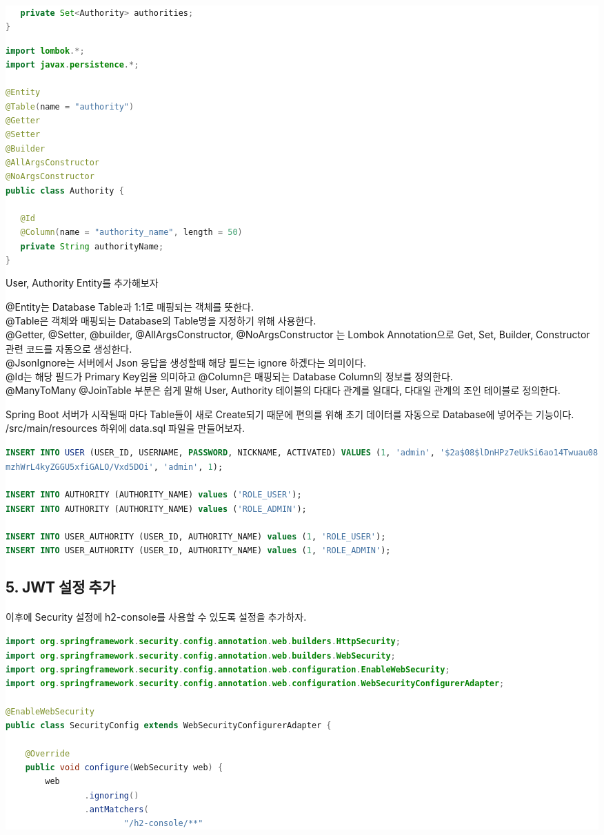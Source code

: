 ```java
   private Set<Authority> authorities;
}
```

```java
import lombok.*;
import javax.persistence.*;

@Entity
@Table(name = "authority")
@Getter
@Setter
@Builder
@AllArgsConstructor
@NoArgsConstructor
public class Authority {

   @Id
   @Column(name = "authority_name", length = 50)
   private String authorityName;
}
```
User, Authority Entity를 추가해보자

@Entity는 Database Table과 1:1로 매핑되는 객체를 뜻한다. <br>
@Table은 객체와 매핑되는 Database의 Table명을 지정하기 위해 사용한다. <br>
@Getter, @Setter, @builder, @AllArgsConstructor, @NoArgsConstructor 는 Lombok Annotation으로 Get, Set, Builder, Constructor 관련 코드를 자동으로 생성한다. <br>
@JsonIgnore는 서버에서 Json 응답을 생성할때 해당 필드는 ignore 하겠다는 의미이다. <br>
@Id는 해당 필드가 Primary Key임을 의미하고 @Column은 매핑되는 Database Column의 정보를 정의한다. <br>
@ManyToMany @JoinTable 부분은 쉽게 말해 User, Authority 테이블의 다대다 관계를 일대다, 다대일 관계의 조인 테이블로 정의한다.

Spring Boot 서버가 시작될때 마다 Table들이 새로 Create되기 때문에 편의를 위해 초기 데이터를 자동으로 Database에 넣어주는 기능이다. <br>
/src/main/resources 하위에 data.sql 파일을 만들어보자.

```sql
INSERT INTO USER (USER_ID, USERNAME, PASSWORD, NICKNAME, ACTIVATED) VALUES (1, 'admin', '$2a$08$lDnHPz7eUkSi6ao14Twuau08mzhWrL4kyZGGU5xfiGALO/Vxd5DOi', 'admin', 1);

INSERT INTO AUTHORITY (AUTHORITY_NAME) values ('ROLE_USER');
INSERT INTO AUTHORITY (AUTHORITY_NAME) values ('ROLE_ADMIN');

INSERT INTO USER_AUTHORITY (USER_ID, AUTHORITY_NAME) values (1, 'ROLE_USER');
INSERT INTO USER_AUTHORITY (USER_ID, AUTHORITY_NAME) values (1, 'ROLE_ADMIN');
```

## 5. JWT 설정 추가

이후에 Security 설정에 h2-console를 사용할 수 있도록 설정을 추가하자.

```java
import org.springframework.security.config.annotation.web.builders.HttpSecurity;
import org.springframework.security.config.annotation.web.builders.WebSecurity;
import org.springframework.security.config.annotation.web.configuration.EnableWebSecurity;
import org.springframework.security.config.annotation.web.configuration.WebSecurityConfigurerAdapter;

@EnableWebSecurity
public class SecurityConfig extends WebSecurityConfigurerAdapter {

    @Override
    public void configure(WebSecurity web) {
        web
                .ignoring()
                .antMatchers(
                        "/h2-console/**"
```